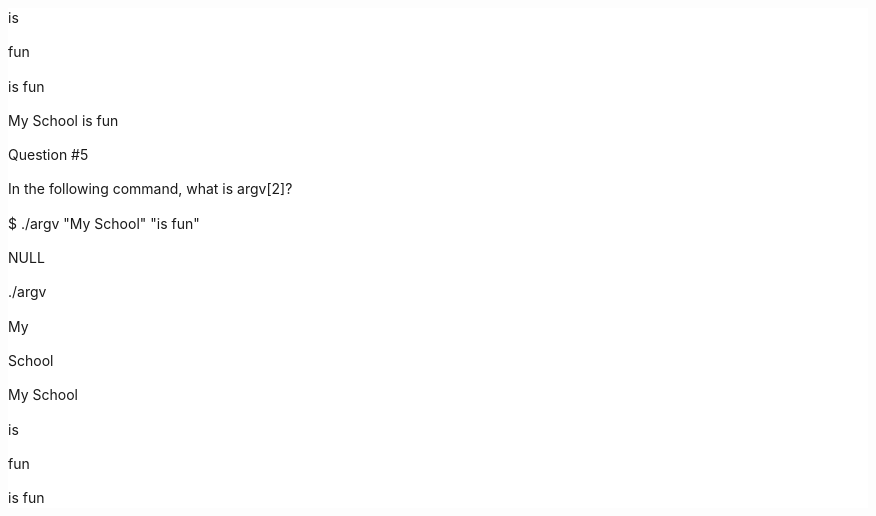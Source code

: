 

is





fun





is fun





My School is fun



Question #5

In the following command, what is argv[2]?



$ ./argv "My School" "is fun"



NULL





./argv





My





School





My School





is





fun





is fun


